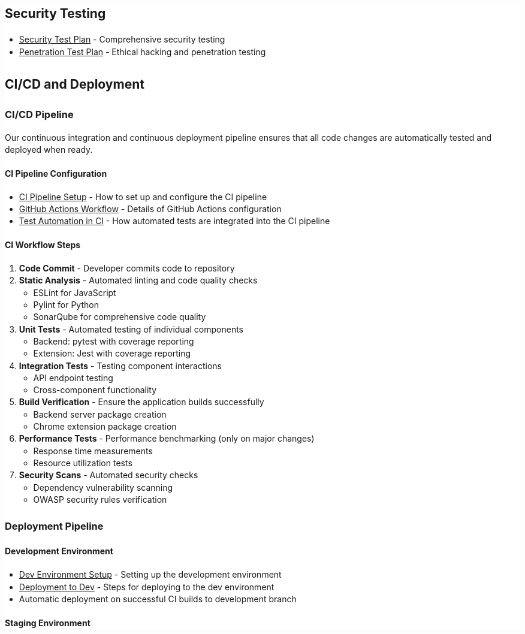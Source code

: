## Security Testing

- [Security Test Plan](test_plans/security_test_plan.md) - Comprehensive security testing
- [Penetration Test Plan](test_plans/pentest_plan.md) - Ethical hacking and penetration testing

## CI/CD and Deployment

### CI/CD Pipeline

Our continuous integration and continuous deployment pipeline ensures that all code changes are automatically tested and deployed when ready.

#### CI Pipeline Configuration

- [CI Pipeline Setup](ci_cd/ci_pipeline_setup.md) - How to set up and configure the CI pipeline
- [GitHub Actions Workflow](ci_cd/github_actions_workflow.md) - Details of GitHub Actions configuration
- [Test Automation in CI](ci_cd/test_automation_ci.md) - How automated tests are integrated into the CI pipeline

#### CI Workflow Steps

1. **Code Commit** - Developer commits code to repository
2. **Static Analysis** - Automated linting and code quality checks
   - ESLint for JavaScript
   - Pylint for Python
   - SonarQube for comprehensive code quality
3. **Unit Tests** - Automated testing of individual components
   - Backend: pytest with coverage reporting
   - Extension: Jest with coverage reporting
4. **Integration Tests** - Testing component interactions
   - API endpoint testing
   - Cross-component functionality
5. **Build Verification** - Ensure the application builds successfully
   - Backend server package creation
   - Chrome extension package creation
6. **Performance Tests** - Performance benchmarking (only on major changes)
   - Response time measurements
   - Resource utilization tests
7. **Security Scans** - Automated security checks
   - Dependency vulnerability scanning
   - OWASP security rules verification

### Deployment Pipeline

#### Development Environment

- [Dev Environment Setup](deployment/dev_environment.md) - Setting up the development environment
- [Deployment to Dev](deployment/dev_deployment.md) - Steps for deploying to the dev environment
- Automatic deployment on successful CI builds to development branch

#### Staging Environment

